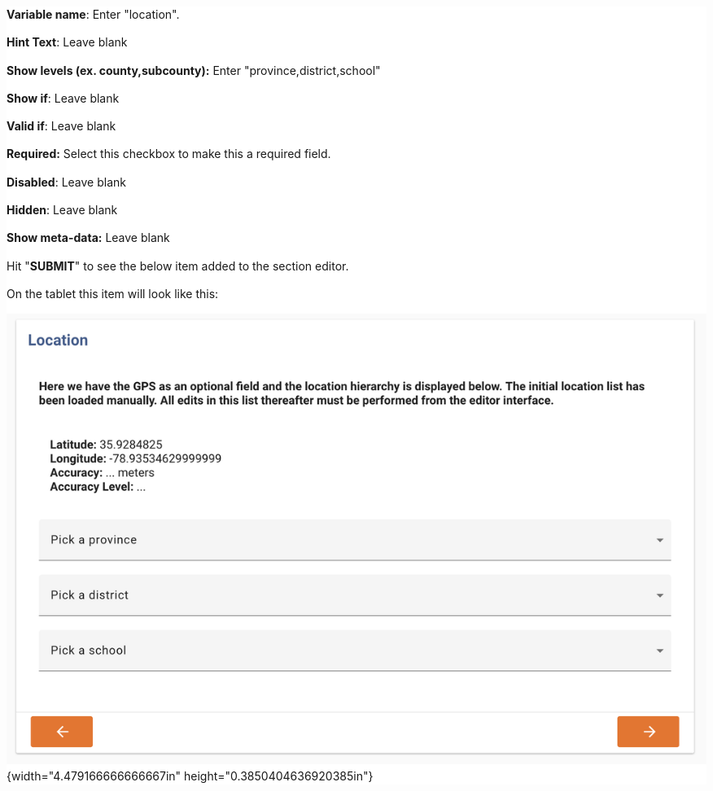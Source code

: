 **Variable name**: Enter "location".

**Hint Text**: Leave blank

**Show levels (ex. county,subcounty):** Enter "province,district,school"

**Show if**: Leave blank

**Valid if**: Leave blank

**Required:** Select this checkbox to make this a required field.

**Disabled**: Leave blank

**Hidden**: Leave blank

**Show meta-data:** Leave blank

Hit "**SUBMIT**" to see the below item added to the section editor.

On the tablet this item will look like this:

![](media/image52.png){width="4.479166666666667in"
height="0.3850404636920385in"}
